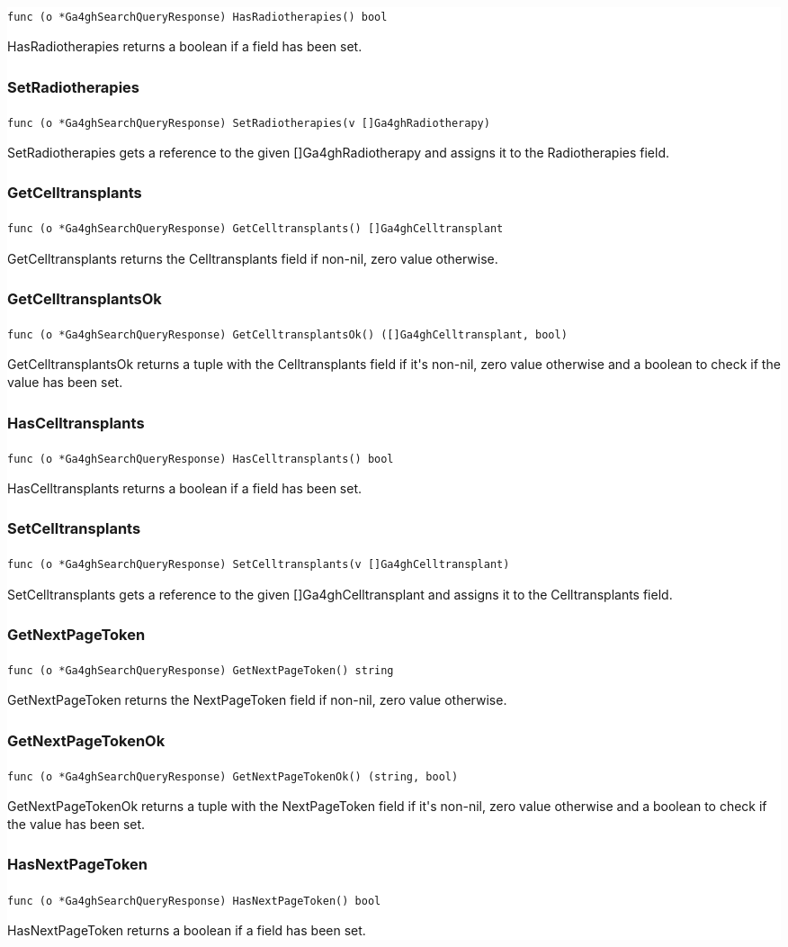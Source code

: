 `func (o *Ga4ghSearchQueryResponse) HasRadiotherapies() bool`

HasRadiotherapies returns a boolean if a field has been set.

### SetRadiotherapies

`func (o *Ga4ghSearchQueryResponse) SetRadiotherapies(v []Ga4ghRadiotherapy)`

SetRadiotherapies gets a reference to the given []Ga4ghRadiotherapy and assigns it to the Radiotherapies field.

### GetCelltransplants

`func (o *Ga4ghSearchQueryResponse) GetCelltransplants() []Ga4ghCelltransplant`

GetCelltransplants returns the Celltransplants field if non-nil, zero value otherwise.

### GetCelltransplantsOk

`func (o *Ga4ghSearchQueryResponse) GetCelltransplantsOk() ([]Ga4ghCelltransplant, bool)`

GetCelltransplantsOk returns a tuple with the Celltransplants field if it's non-nil, zero value otherwise
and a boolean to check if the value has been set.

### HasCelltransplants

`func (o *Ga4ghSearchQueryResponse) HasCelltransplants() bool`

HasCelltransplants returns a boolean if a field has been set.

### SetCelltransplants

`func (o *Ga4ghSearchQueryResponse) SetCelltransplants(v []Ga4ghCelltransplant)`

SetCelltransplants gets a reference to the given []Ga4ghCelltransplant and assigns it to the Celltransplants field.

### GetNextPageToken

`func (o *Ga4ghSearchQueryResponse) GetNextPageToken() string`

GetNextPageToken returns the NextPageToken field if non-nil, zero value otherwise.

### GetNextPageTokenOk

`func (o *Ga4ghSearchQueryResponse) GetNextPageTokenOk() (string, bool)`

GetNextPageTokenOk returns a tuple with the NextPageToken field if it's non-nil, zero value otherwise
and a boolean to check if the value has been set.

### HasNextPageToken

`func (o *Ga4ghSearchQueryResponse) HasNextPageToken() bool`

HasNextPageToken returns a boolean if a field has been set.
